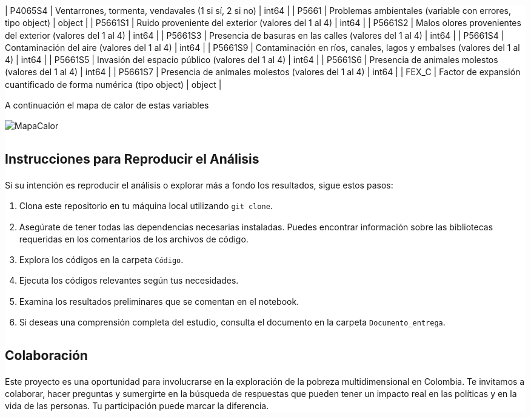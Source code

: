 | P4065S4                 | Ventarrones, tormenta, vendavales (1 si sí, 2 si no)                                                                 | int64         |
| P5661                   | Problemas ambientales (variable con errores, tipo object)                                                             | object        |
| P5661S1                 | Ruido proveniente del exterior (valores del 1 al 4)                                                                  | int64         |
| P5661S2                 | Malos olores provenientes del exterior (valores del 1 al 4)                                                           | int64         |
| P5661S3                 | Presencia de basuras en las calles (valores del 1 al 4)                                                              | int64         |
| P5661S4                 | Contaminación del aire (valores del 1 al 4)                                                                          | int64         |
| P5661S9                 | Contaminación en ríos, canales, lagos y embalses (valores del 1 al 4)                                                 | int64         |
| P5661S5                 | Invasión del espacio público (valores del 1 al 4)                                                                    | int64         |
| P5661S6                 | Presencia de animales molestos (valores del 1 al 4)                                                                  | int64         |
| P5661S7                 | Presencia de animales molestos (valores del 1 al 4)                                                                  | int64         |
| FEX_C                   | Factor de expansión cuantificado de forma numérica (tipo object)                                                       | object        |

A continuación el mapa de calor de estas variables

![MapaCalor](https://github.com/lauperalta44/aprend_no_supervisado/assets/129508229/65717965-b57a-4c6a-8efa-4cc8b85feca5)

## Instrucciones para Reproducir el Análisis

Si su intención es reproducir el análisis o explorar más a fondo los resultados, sigue estos pasos:

1. Clona este repositorio en tu máquina local utilizando `git clone`.

2. Asegúrate de tener todas las dependencias necesarias instaladas. Puedes encontrar información sobre las bibliotecas requeridas en los comentarios de los archivos de código.

3. Explora los códigos en la carpeta `Código`.

4. Ejecuta los códigos relevantes según tus necesidades.

5. Examina los resultados preliminares que se comentan en el notebook.

6. Si deseas una comprensión completa del estudio, consulta el documento en la carpeta `Documento_entrega`.

## Colaboración

Este proyecto es una oportunidad para involucrarse en la exploración de la pobreza multidimensional en Colombia. Te invitamos a colaborar, hacer preguntas y sumergirte en la búsqueda de respuestas que pueden tener un impacto real en las políticas y en la vida de las personas. Tu participación puede marcar la diferencia.
